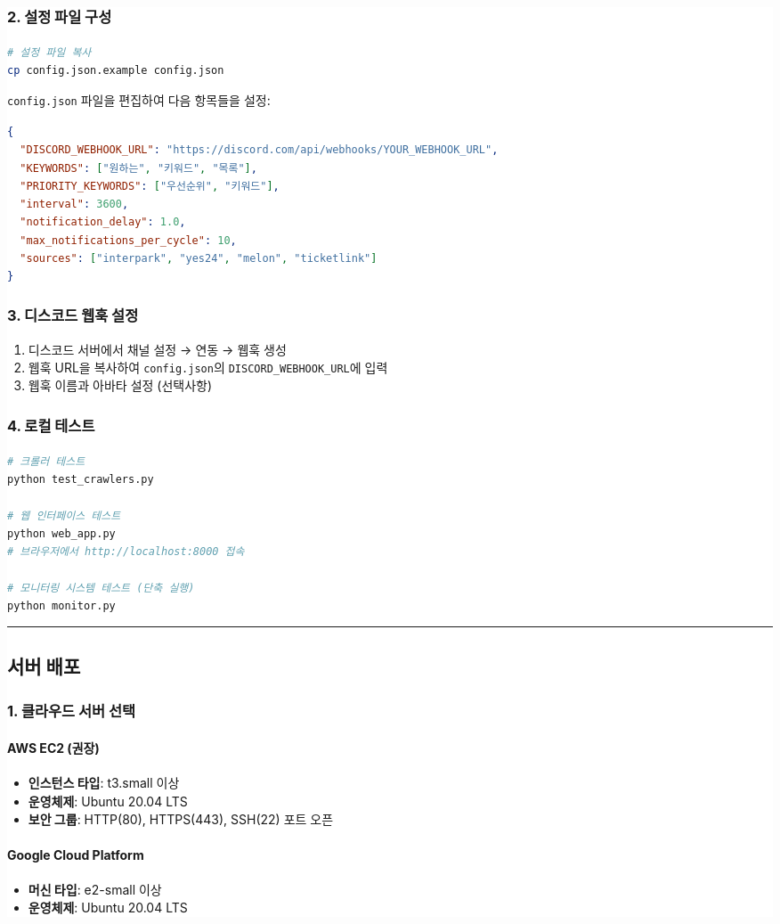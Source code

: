 ### 2. 설정 파일 구성

```bash
# 설정 파일 복사
cp config.json.example config.json
```

`config.json` 파일을 편집하여 다음 항목들을 설정:

```json
{
  "DISCORD_WEBHOOK_URL": "https://discord.com/api/webhooks/YOUR_WEBHOOK_URL",
  "KEYWORDS": ["원하는", "키워드", "목록"],
  "PRIORITY_KEYWORDS": ["우선순위", "키워드"],
  "interval": 3600,
  "notification_delay": 1.0,
  "max_notifications_per_cycle": 10,
  "sources": ["interpark", "yes24", "melon", "ticketlink"]
}
```

### 3. 디스코드 웹훅 설정

1. 디스코드 서버에서 채널 설정 → 연동 → 웹훅 생성
2. 웹훅 URL을 복사하여 `config.json`의 `DISCORD_WEBHOOK_URL`에 입력
3. 웹훅 이름과 아바타 설정 (선택사항)

### 4. 로컬 테스트

```bash
# 크롤러 테스트
python test_crawlers.py

# 웹 인터페이스 테스트
python web_app.py
# 브라우저에서 http://localhost:8000 접속

# 모니터링 시스템 테스트 (단축 실행)
python monitor.py
```

---

## 서버 배포

### 1. 클라우드 서버 선택

#### AWS EC2 (권장)
- **인스턴스 타입**: t3.small 이상
- **운영체제**: Ubuntu 20.04 LTS
- **보안 그룹**: HTTP(80), HTTPS(443), SSH(22) 포트 오픈

#### Google Cloud Platform
- **머신 타입**: e2-small 이상
- **운영체제**: Ubuntu 20.04 LTS
